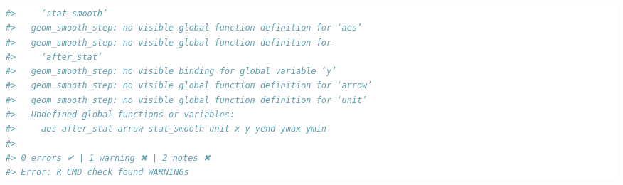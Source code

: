 ``` r
#>     ‘stat_smooth’
#>   geom_smooth_step: no visible global function definition for ‘aes’
#>   geom_smooth_step: no visible global function definition for
#>     ‘after_stat’
#>   geom_smooth_step: no visible binding for global variable ‘y’
#>   geom_smooth_step: no visible global function definition for ‘arrow’
#>   geom_smooth_step: no visible global function definition for ‘unit’
#>   Undefined global functions or variables:
#>     aes after_stat arrow stat_smooth unit x y yend ymax ymin
#> 
#> 0 errors ✔ | 1 warning ✖ | 2 notes ✖
#> Error: R CMD check found WARNINGs
```
